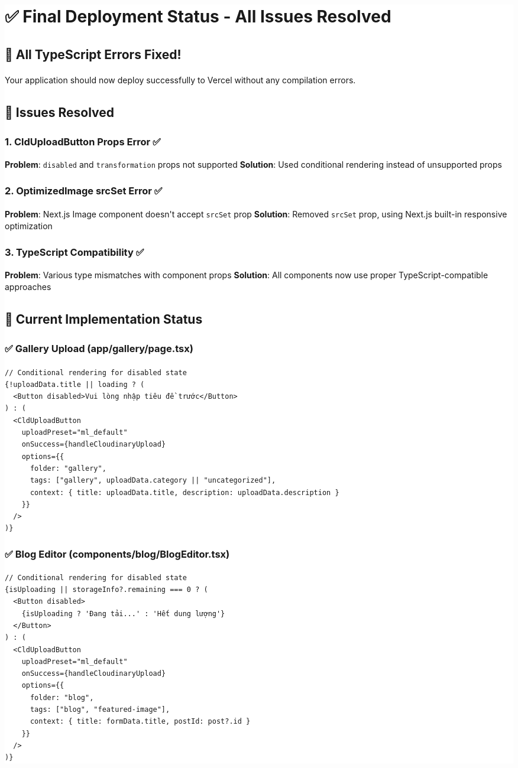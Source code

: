 # ✅ Final Deployment Status - All Issues Resolved

## 🎉 All TypeScript Errors Fixed!

Your application should now deploy successfully to Vercel without any compilation errors.

## 🔧 Issues Resolved

### 1. CldUploadButton Props Error ✅
**Problem**: `disabled` and `transformation` props not supported
**Solution**: Used conditional rendering instead of unsupported props

### 2. OptimizedImage srcSet Error ✅
**Problem**: Next.js Image component doesn't accept `srcSet` prop
**Solution**: Removed `srcSet` prop, using Next.js built-in responsive optimization

### 3. TypeScript Compatibility ✅
**Problem**: Various type mismatches with component props
**Solution**: All components now use proper TypeScript-compatible approaches

## 🚀 Current Implementation Status

### ✅ Gallery Upload (app/gallery/page.tsx)
```tsx
// Conditional rendering for disabled state
{!uploadData.title || loading ? (
  <Button disabled>Vui lòng nhập tiêu đề trước</Button>
) : (
  <CldUploadButton
    uploadPreset="ml_default"
    onSuccess={handleCloudinaryUpload}
    options={{
      folder: "gallery",
      tags: ["gallery", uploadData.category || "uncategorized"],
      context: { title: uploadData.title, description: uploadData.description }
    }}
  />
)}
```

### ✅ Blog Editor (components/blog/BlogEditor.tsx)
```tsx
// Conditional rendering for disabled state
{isUploading || storageInfo?.remaining === 0 ? (
  <Button disabled>
    {isUploading ? 'Đang tải...' : 'Hết dung lượng'}
  </Button>
) : (
  <CldUploadButton
    uploadPreset="ml_default"
    onSuccess={handleCloudinaryUpload}
    options={{
      folder: "blog",
      tags: ["blog", "featured-image"],
      context: { title: formData.title, postId: post?.id }
    }}
  />
)}
```
